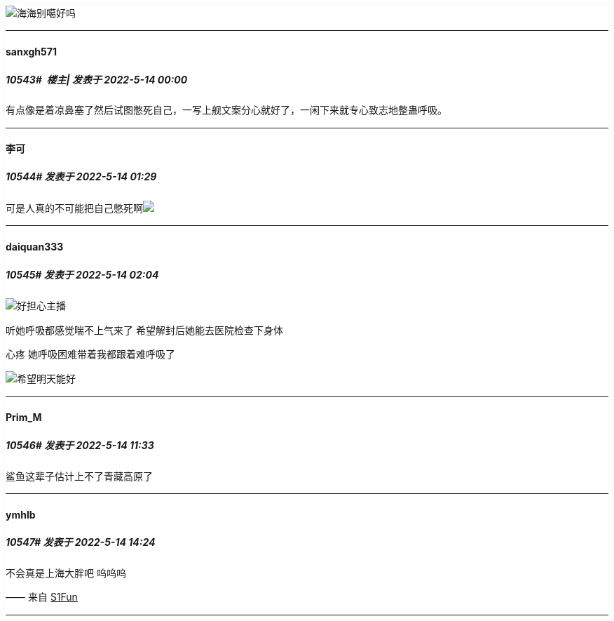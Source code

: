 <img src="https://static.saraba1st.com/image/smiley/face2017/118.png" referrerpolicy="no-referrer">海海别噶好吗



*****

####  sanxgh571  
##### 10543#         楼主| 发表于 2022-5-14 00:00

有点像是着凉鼻塞了然后试图憋死自己，一写上舰文案分心就好了，一闲下来就专心致志地整蛊呼吸。



*****

####  李可  
##### 10544#       发表于 2022-5-14 01:29

可是人真的不可能把自己憋死啊<img src="https://static.saraba1st.com/image/smiley/face2017/067.png" referrerpolicy="no-referrer">



*****

####  daiquan333  
##### 10545#       发表于 2022-5-14 02:04

<img src="https://static.saraba1st.com/image/smiley/face2017/136.png" referrerpolicy="no-referrer">好担心主播 

听她呼吸都感觉喘不上气来了 希望解封后她能去医院检查下身体 

心疼 她呼吸困难带着我都跟着难呼吸了 

<img src="https://static.saraba1st.com/image/smiley/face2017/135.png" referrerpolicy="no-referrer">希望明天能好 



*****

####  Prim_M  
##### 10546#       发表于 2022-5-14 11:33

鲨鱼这辈子估计上不了青藏高原了



*****

####  ymhlb  
##### 10547#       发表于 2022-5-14 14:24

不会真是上海大胖吧 呜呜呜

—— 来自 [S1Fun](https://s1fun.koalcat.com)



*****
